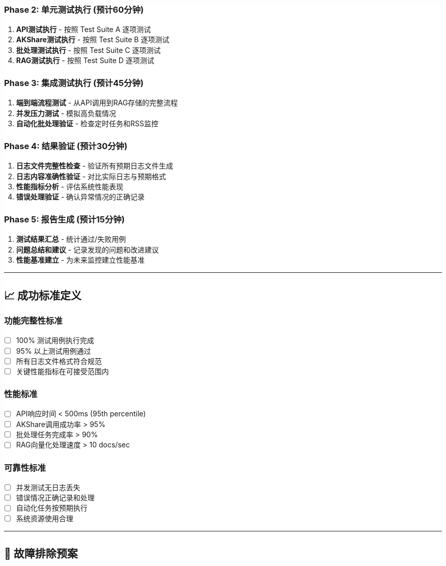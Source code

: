 ### Phase 2: 单元测试执行 (预计60分钟)
1. **API测试执行** - 按照 Test Suite A 逐项测试
2. **AKShare测试执行** - 按照 Test Suite B 逐项测试
3. **批处理测试执行** - 按照 Test Suite C 逐项测试
4. **RAG测试执行** - 按照 Test Suite D 逐项测试

### Phase 3: 集成测试执行 (预计45分钟)
1. **端到端流程测试** - 从API调用到RAG存储的完整流程
2. **并发压力测试** - 模拟高负载情况
3. **自动化批处理验证** - 检查定时任务和RSS监控

### Phase 4: 结果验证 (预计30分钟)
1. **日志文件完整性检查** - 验证所有预期日志文件生成
2. **日志内容准确性验证** - 对比实际日志与预期格式
3. **性能指标分析** - 评估系统性能表现
4. **错误处理验证** - 确认异常情况的正确记录

### Phase 5: 报告生成 (预计15分钟)
1. **测试结果汇总** - 统计通过/失败用例
2. **问题总结和建议** - 记录发现的问题和改进建议
3. **性能基准建立** - 为未来监控建立性能基准

---

## 📈 成功标准定义

### 功能完整性标准
- [ ] 100% 测试用例执行完成
- [ ] 95% 以上测试用例通过
- [ ] 所有日志文件格式符合规范
- [ ] 关键性能指标在可接受范围内

### 性能标准
- [ ] API响应时间 < 500ms (95th percentile)
- [ ] AKShare调用成功率 > 95%
- [ ] 批处理任务完成率 > 90%
- [ ] RAG向量化处理速度 > 10 docs/sec

### 可靠性标准
- [ ] 并发测试无日志丢失
- [ ] 错误情况正确记录和处理
- [ ] 自动化任务按预期执行
- [ ] 系统资源使用合理

---

## 🔧 故障排除预案
